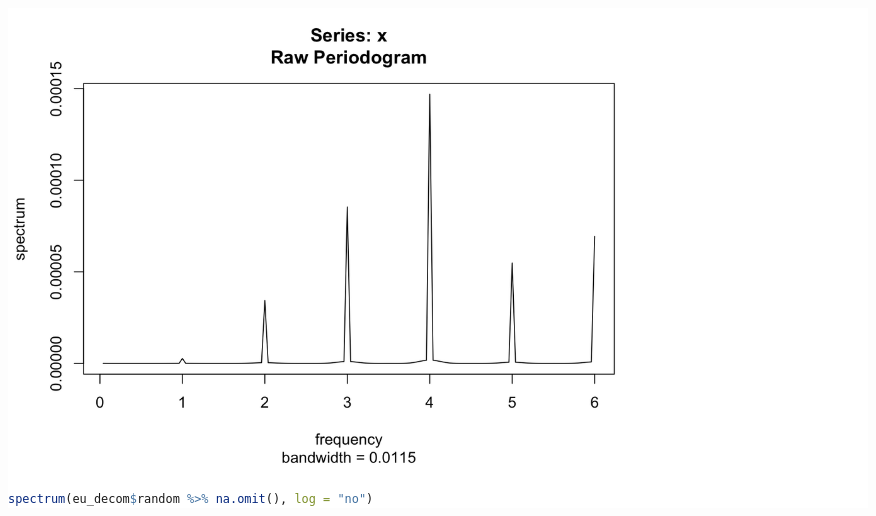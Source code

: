 <img src="120-spectral_files/figure-html/unnamed-chunk-5-3.png" width="75%" />

```r
spectrum(eu_decom$random %>% na.omit(), log = "no")
```

